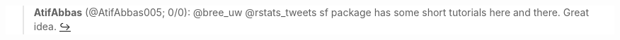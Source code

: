 


> **AtifAbbas** (@AtifAbbas005; 0/0): @bree_uw @rstats_tweets sf package has some short tutorials here and there. Great idea.  [&#8618;](https://twitter.com/dataandme/status/1395224431358787585)




